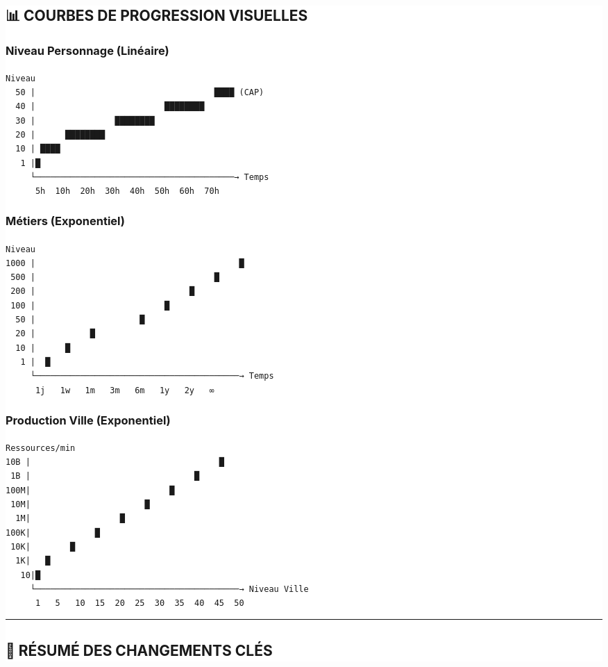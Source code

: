 
## 📊 COURBES DE PROGRESSION VISUELLES

### **Niveau Personnage (Linéaire)**

```
Niveau
  50 |                                    ████ (CAP)
  40 |                          ████████
  30 |                ████████
  20 |      ████████
  10 | ████
   1 |█
     └────────────────────────────────────────→ Temps
      5h  10h  20h  30h  40h  50h  60h  70h
```

### **Métiers (Exponentiel)**

```
Niveau
1000 |                                         █
 500 |                                    █
 200 |                               █
 100 |                          █
  50 |                     █
  20 |           █
  10 |      █
   1 |  █
     └─────────────────────────────────────────→ Temps
      1j   1w   1m   3m   6m   1y   2y   ∞
```

### **Production Ville (Exponentiel)**

```
Ressources/min
10B |                                      █
 1B |                                 █
100M|                            █
 10M|                       █
  1M|                  █
100K|             █
 10K|        █
  1K|   █
   10|█
     └─────────────────────────────────────────→ Niveau Ville
      1   5   10  15  20  25  30  35  40  45  50
```

---

## 🎯 RÉSUMÉ DES CHANGEMENTS CLÉS
